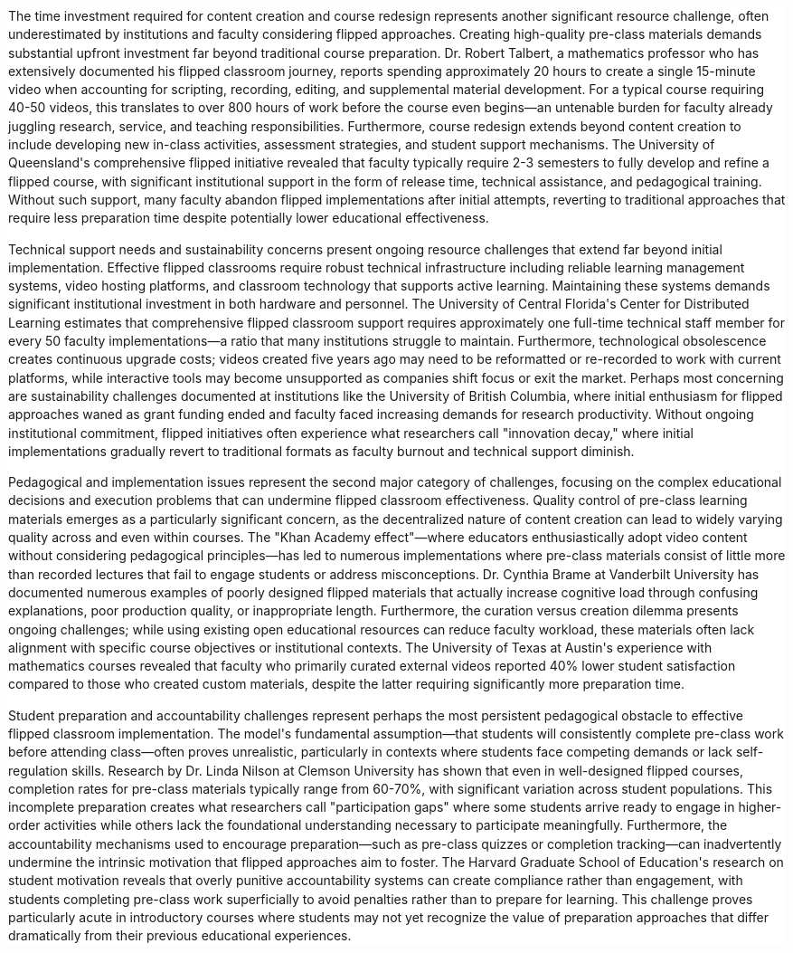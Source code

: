 The time investment required for content creation and course redesign represents another significant resource challenge, often underestimated by institutions and faculty considering flipped approaches. Creating high-quality pre-class materials demands substantial upfront investment far beyond traditional course preparation. Dr. Robert Talbert, a mathematics professor who has extensively documented his flipped classroom journey, reports spending approximately 20 hours to create a single 15-minute video when accounting for scripting, recording, editing, and supplemental material development. For a typical course requiring 40-50 videos, this translates to over 800 hours of work before the course even begins—an untenable burden for faculty already juggling research, service, and teaching responsibilities. Furthermore, course redesign extends beyond content creation to include developing new in-class activities, assessment strategies, and student support mechanisms. The University of Queensland's comprehensive flipped initiative revealed that faculty typically require 2-3 semesters to fully develop and refine a flipped course, with significant institutional support in the form of release time, technical assistance, and pedagogical training. Without such support, many faculty abandon flipped implementations after initial attempts, reverting to traditional approaches that require less preparation time despite potentially lower educational effectiveness.

Technical support needs and sustainability concerns present ongoing resource challenges that extend far beyond initial implementation. Effective flipped classrooms require robust technical infrastructure including reliable learning management systems, video hosting platforms, and classroom technology that supports active learning. Maintaining these systems demands significant institutional investment in both hardware and personnel. The University of Central Florida's Center for Distributed Learning estimates that comprehensive flipped classroom support requires approximately one full-time technical staff member for every 50 faculty implementations—a ratio that many institutions struggle to maintain. Furthermore, technological obsolescence creates continuous upgrade costs; videos created five years ago may need to be reformatted or re-recorded to work with current platforms, while interactive tools may become unsupported as companies shift focus or exit the market. Perhaps most concerning are sustainability challenges documented at institutions like the University of British Columbia, where initial enthusiasm for flipped approaches waned as grant funding ended and faculty faced increasing demands for research productivity. Without ongoing institutional commitment, flipped initiatives often experience what researchers call "innovation decay," where initial implementations gradually revert to traditional formats as faculty burnout and technical support diminish.

Pedagogical and implementation issues represent the second major category of challenges, focusing on the complex educational decisions and execution problems that can undermine flipped classroom effectiveness. Quality control of pre-class learning materials emerges as a particularly significant concern, as the decentralized nature of content creation can lead to widely varying quality across and even within courses. The "Khan Academy effect"—where educators enthusiastically adopt video content without considering pedagogical principles—has led to numerous implementations where pre-class materials consist of little more than recorded lectures that fail to engage students or address misconceptions. Dr. Cynthia Brame at Vanderbilt University has documented numerous examples of poorly designed flipped materials that actually increase cognitive load through confusing explanations, poor production quality, or inappropriate length. Furthermore, the curation versus creation dilemma presents ongoing challenges; while using existing open educational resources can reduce faculty workload, these materials often lack alignment with specific course objectives or institutional contexts. The University of Texas at Austin's experience with mathematics courses revealed that faculty who primarily curated external videos reported 40% lower student satisfaction compared to those who created custom materials, despite the latter requiring significantly more preparation time.

Student preparation and accountability challenges represent perhaps the most persistent pedagogical obstacle to effective flipped classroom implementation. The model's fundamental assumption—that students will consistently complete pre-class work before attending class—often proves unrealistic, particularly in contexts where students face competing demands or lack self-regulation skills. Research by Dr. Linda Nilson at Clemson University has shown that even in well-designed flipped courses, completion rates for pre-class materials typically range from 60-70%, with significant variation across student populations. This incomplete preparation creates what researchers call "participation gaps" where some students arrive ready to engage in higher-order activities while others lack the foundational understanding necessary to participate meaningfully. Furthermore, the accountability mechanisms used to encourage preparation—such as pre-class quizzes or completion tracking—can inadvertently undermine the intrinsic motivation that flipped approaches aim to foster. The Harvard Graduate School of Education's research on student motivation reveals that overly punitive accountability systems can create compliance rather than engagement, with students completing pre-class work superficially to avoid penalties rather than to prepare for learning. This challenge proves particularly acute in introductory courses where students may not yet recognize the value of preparation approaches that differ dramatically from their previous educational experiences.
